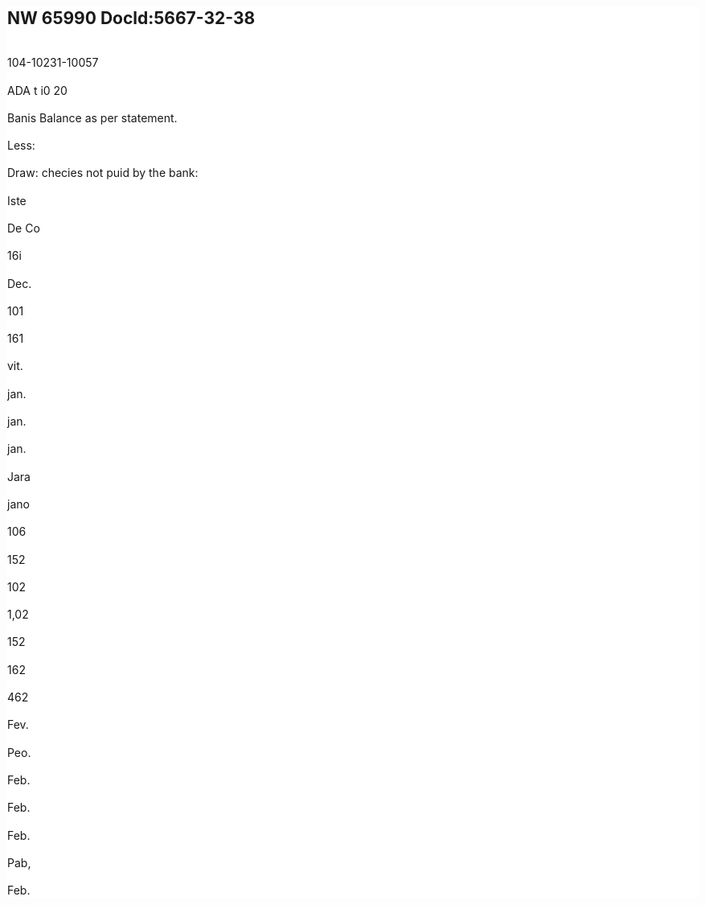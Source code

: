 NW 65990 Docld:5667-32-38
---

##
104-10231-10057

ADA t i0 20

Banis Balance as per statement.

Less:

Draw: checies not puid by the bank:

Iste

De Co

16i

Dec.

101

161

vit.

jan.

jan.

jan.

Jara

jano

106

152

102

1,02

152

162

462

Fev.

Peo.

Feb.

Feb.

Feb.

Pab,

Feb.
